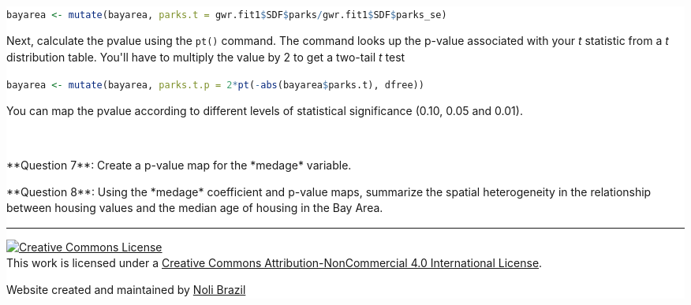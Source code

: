 
```r
bayarea <- mutate(bayarea, parks.t = gwr.fit1$SDF$parks/gwr.fit1$SDF$parks_se)
```

Next, calculate the pvalue using the `pt()` command.  The command looks up the p-value associated with your *t* statistic from a *t* distribution table. You'll have to multiply the value by 2 to get a two-tail *t* test


```r
bayarea <- mutate(bayarea, parks.t.p = 2*pt(-abs(bayarea$parks.t), dfree))
```

You can map the pvalue according to different levels of statistical significance (0.10, 0.05 and 0.01).


<br>

<p class="comment">**Question 7**: Create a p-value map for the *medage* variable. </p>


<p class="comment">**Question 8**: Using the *medage* coefficient and p-value maps, summarize the spatial heterogeneity in the relationship between housing values and the median age of housing in the Bay Area. </p>


***

<a rel="license" href="http://creativecommons.org/licenses/by-nc/4.0/"><img alt="Creative Commons License" style="border-width:0" src="https://i.creativecommons.org/l/by-nc/4.0/88x31.png" /></a><br />This work is licensed under a <a rel="license" href="http://creativecommons.org/licenses/by-nc/4.0/">Creative Commons Attribution-NonCommercial 4.0 International License</a>.



Website created and maintained by [Noli Brazil](https://nbrazil.faculty.ucdavis.edu/)
